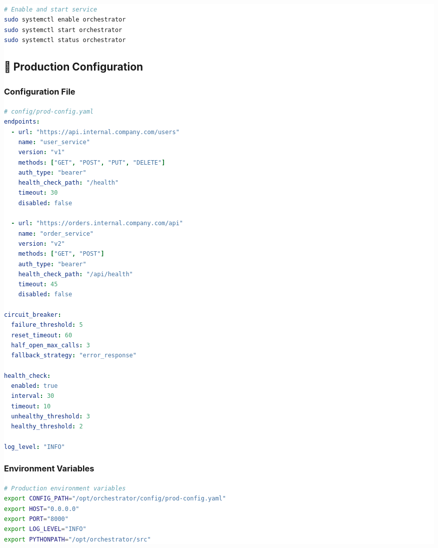 ```bash
# Enable and start service
sudo systemctl enable orchestrator
sudo systemctl start orchestrator
sudo systemctl status orchestrator
```

## 🔧 Production Configuration

### Configuration File

```yaml
# config/prod-config.yaml
endpoints:
  - url: "https://api.internal.company.com/users"
    name: "user_service"
    version: "v1"
    methods: ["GET", "POST", "PUT", "DELETE"]
    auth_type: "bearer"
    health_check_path: "/health"
    timeout: 30
    disabled: false

  - url: "https://orders.internal.company.com/api"
    name: "order_service"
    version: "v2"
    methods: ["GET", "POST"]
    auth_type: "bearer"
    health_check_path: "/api/health"
    timeout: 45
    disabled: false

circuit_breaker:
  failure_threshold: 5
  reset_timeout: 60
  half_open_max_calls: 3
  fallback_strategy: "error_response"

health_check:
  enabled: true
  interval: 30
  timeout: 10
  unhealthy_threshold: 3
  healthy_threshold: 2

log_level: "INFO"
```

### Environment Variables

```bash
# Production environment variables
export CONFIG_PATH="/opt/orchestrator/config/prod-config.yaml"
export HOST="0.0.0.0"
export PORT="8000"
export LOG_LEVEL="INFO"
export PYTHONPATH="/opt/orchestrator/src"
```
